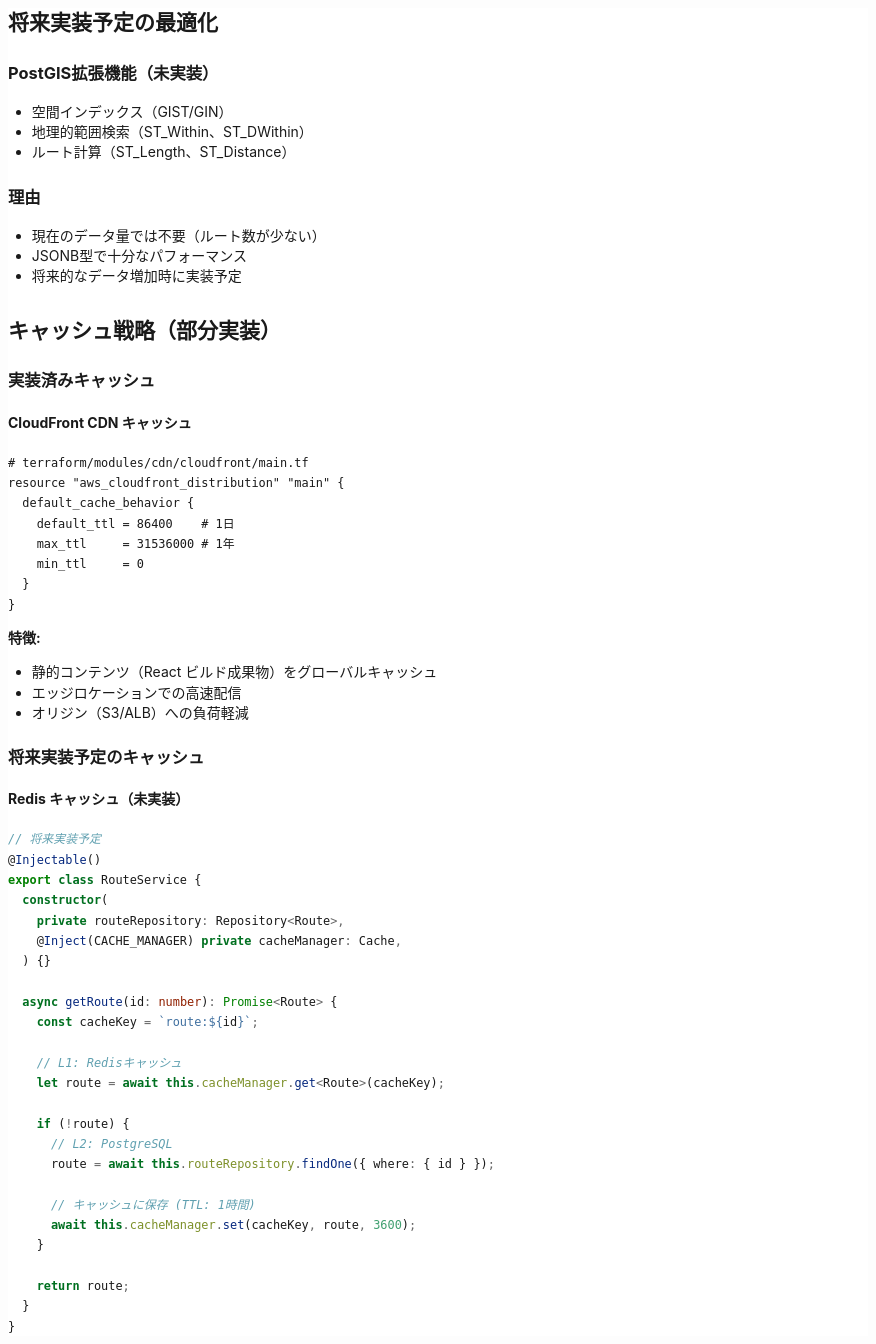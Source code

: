 ## 将来実装予定の最適化

### PostGIS拡張機能（未実装）
- 空間インデックス（GIST/GIN）
- 地理的範囲検索（ST_Within、ST_DWithin）
- ルート計算（ST_Length、ST_Distance）

### 理由
- 現在のデータ量では不要（ルート数が少ない）
- JSONB型で十分なパフォーマンス
- 将来的なデータ増加時に実装予定

## キャッシュ戦略（部分実装）

### 実装済みキャッシュ

#### CloudFront CDN キャッシュ
```hcl
# terraform/modules/cdn/cloudfront/main.tf
resource "aws_cloudfront_distribution" "main" {
  default_cache_behavior {
    default_ttl = 86400    # 1日
    max_ttl     = 31536000 # 1年
    min_ttl     = 0
  }
}
```

**特徴:**
- 静的コンテンツ（React ビルド成果物）をグローバルキャッシュ
- エッジロケーションでの高速配信
- オリジン（S3/ALB）への負荷軽減

### 将来実装予定のキャッシュ

#### Redis キャッシュ（未実装）
```typescript
// 将来実装予定
@Injectable()
export class RouteService {
  constructor(
    private routeRepository: Repository<Route>,
    @Inject(CACHE_MANAGER) private cacheManager: Cache,
  ) {}

  async getRoute(id: number): Promise<Route> {
    const cacheKey = `route:${id}`;
    
    // L1: Redisキャッシュ
    let route = await this.cacheManager.get<Route>(cacheKey);
    
    if (!route) {
      // L2: PostgreSQL
      route = await this.routeRepository.findOne({ where: { id } });
      
      // キャッシュに保存 (TTL: 1時間)
      await this.cacheManager.set(cacheKey, route, 3600);
    }
    
    return route;
  }
}
```